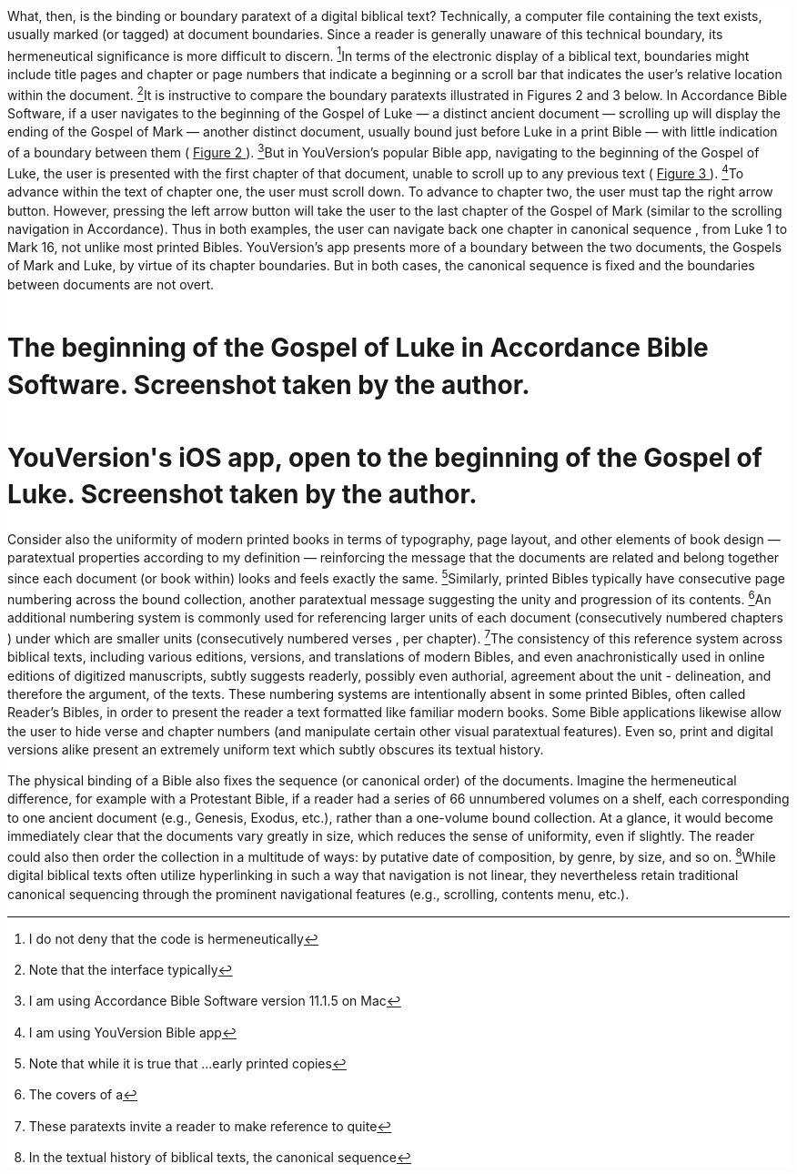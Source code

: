 What, then, is the binding or boundary paratext of a digital biblical text? Technically, a computer file containing the text exists, usually marked (or tagged) at document boundaries. Since a reader is generally unaware of this technical boundary, its hermeneutical significance is more difficult to discern. [^9]In terms of the electronic display of a biblical text, boundaries might include title pages and chapter or page numbers that indicate a beginning or a scroll bar that indicates the user’s relative location within the document. [^10]It is instructive to compare the boundary paratexts illustrated in Figures 2 and 3 below. In Accordance Bible Software, if a user navigates to the beginning of the Gospel of Luke — a distinct ancient document — scrolling up will display the ending of the Gospel of Mark — another distinct document, usually bound just before Luke in a print Bible — with little indication of a boundary between them ( [Figure 2 ](#figure02)). [^11]But in YouVersion’s popular Bible app, navigating to the beginning of the Gospel of Luke, the user is presented with the first chapter of that document, unable to scroll up to any previous text ( [Figure 3 ](#figure03)). [^12]To advance within the text of chapter one, the user must scroll down. To advance to chapter two, the user must tap the right arrow button. However, pressing the left arrow button will take the user to the last chapter of the Gospel of Mark (similar to the scrolling navigation in Accordance). Thus in both examples, the user can navigate back one chapter in canonical sequence , from Luke 1 to Mark 16, not unlike most printed Bibles. YouVersion’s app presents more of a boundary between the two documents, the Gospels of Mark and Luke, by virtue of its chapter boundaries. But in both cases, the canonical sequence is fixed and the boundaries between documents are not overt. 

# The beginning of the Gospel of Luke in Accordance Bible Software. Screenshot taken by the author. 



# YouVersion's iOS app, open to the beginning of the Gospel of Luke. Screenshot taken by the author. 



Consider also the uniformity of modern printed books in terms of typography, page layout, and other elements of book design — paratextual properties according to my definition — reinforcing the message that the documents are related and belong together since each document (or book within) looks and feels exactly the same. [^13]Similarly, printed Bibles typically have consecutive page numbering across the bound collection, another paratextual message suggesting the unity and progression of its contents. [^14]An additional numbering system is commonly used for referencing larger units of each document (consecutively numbered chapters ) under which are smaller units (consecutively numbered verses , per chapter). [^15]The consistency of this reference system across biblical texts, including various editions, versions, and translations of modern Bibles, and even anachronistically used in online editions of digitized manuscripts, subtly suggests readerly, possibly even authorial, agreement about the unit - delineation, and therefore the argument, of the texts. These numbering systems are intentionally absent in some printed Bibles, often called Reader’s Bibles, in order to present the reader a text formatted like familiar modern books. Some Bible applications likewise allow the user to hide verse and chapter numbers (and manipulate certain other visual paratextual features). Even so, print and digital versions alike present an extremely uniform text which subtly obscures its textual history. 

The physical binding of a Bible also fixes the sequence (or canonical order) of the documents. Imagine the hermeneutical difference, for example with a Protestant Bible, if a reader had a series of 66 unnumbered volumes on a shelf, each corresponding to one ancient document (e.g., Genesis, Exodus, etc.), rather than a one-volume bound collection. At a glance, it would become immediately clear that the documents vary greatly in size, which reduces the sense of uniformity, even if slightly. The reader could also then order the collection in a multitude of ways: by putative date of composition, by genre, by size, and so on. [^16]While digital biblical texts often utilize hyperlinking in such a way that navigation is not linear, they nevertheless retain traditional canonical sequencing through the prominent navigational features (e.g., scrolling, contents menu, etc.). 


[^1]: As reported by a colleague, shared with permission.
[^2]:  Cf. : By definition, something is not a paratext unless
[^3]:  Whereas Genette seemed to envision that most paratexts
[^4]:  Compare
[^5]:  The number of documents or books vary by
[^6]:  For an introduction to the textual
[^7]:  In spite of literary preference for the scroll in the first
[^8]:  See .
[^9]:  I do not deny that the code is hermeneutically
[^10]:  Note that the interface typically
[^11]:  I am using Accordance Bible Software version 11.1.5 on Mac
[^12]:  I am using YouVersion Bible app
[^13]:  Note that while it is true that ...early printed copies
[^14]:  The covers of a
[^15]:  These paratexts invite a reader to make reference to quite
[^16]:  In the textual history of biblical texts, the canonical sequence
[^17]:  This notion of a
[^18]:  Outside the scope of this discussion is a
[^19]:  Along these lines Claire Clivaz has recently suggested some of the
[^20]:  See, e.g., http://www.csntm.org/Manuscript/View/Rahlfs_961.
[^21]:  See, e.g., a screenshot available at the company’s
[^22]:  See: http://codexsinaiticus.org/en/manuscript.aspx. Cf. the New
[^23]:  See: http://dss.collections.imj.org.il/.
[^24]:  Note that capturing and representing the original paratexts
[^25]:  See http://www.bl.uk/turning-the-pages/?id=fdbcc772-3e21-468d-8ca1-9c192f0f939c&type=book.
[^26]:  See http://biblevrx.com/; demo: https://youtu.be/w6CgdDVfRKw.
[^27]:  See
[^28]:  See http://www.bhpublishinggroup.com/press-release/augmented-reality-hits-the-bible-bh-kids-announces-the-big-picture-interactive-bible-storybook;
[^29]:  See http://www.prnewswire.com/news-releases/childrens-first-ar-bible-lets-children-bring-bible-stories-to-life-300211437.html;
[^30]:  See https://www.kickstarter.com/projects/692439852/proven-reality.
[^31]:  See: http://www.takeo.org/nspace/2014-dta-new-jerusalem/index.html.
[^32]:  Demo: https://youtu.be/-mbP88oQLgc.
[^33]:  Keinan-Schoonbae’s profile may be found at https://sketchfab.com/adiks.
[^34]:  Available on
[^35]:  See
[^36]:  Another concern about SketchFab is the
[^37]: See https://www.microsoft.com/microsoft-hololens/; cf. the similar